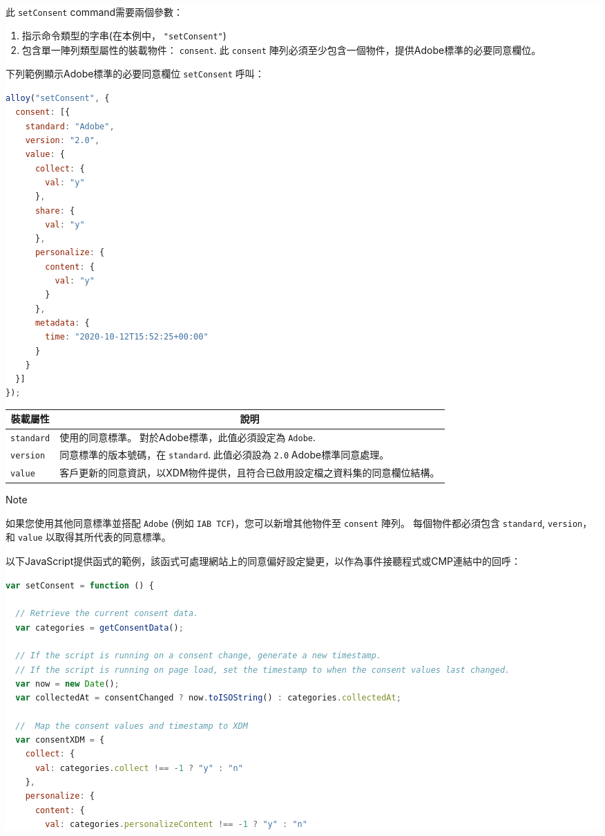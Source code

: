 此 `setConsent` command需要兩個參數：

1. 指示命令類型的字串(在本例中， `"setConsent"`)
1. 包含單一陣列類型屬性的裝載物件： `consent`. 此 `consent` 陣列必須至少包含一個物件，提供Adobe標準的必要同意欄位。

下列範例顯示Adobe標準的必要同意欄位 `setConsent` 呼叫：

```js
alloy("setConsent", {
  consent: [{
    standard: "Adobe",
    version: "2.0",
    value: {
      collect: {
        val: "y"
      },
      share: {
        val: "y"
      },
      personalize: {
        content: {
          val: "y"
        }
      },
      metadata: {
        time: "2020-10-12T15:52:25+00:00"
      }
    }
  }]
});
```

| 裝載屬性 | 說明 |
| --- | --- |
| `standard` | 使用的同意標準。 對於Adobe標準，此值必須設定為 `Adobe`. |
| `version` | 同意標準的版本號碼，在 `standard`. 此值必須設為 `2.0` Adobe標準同意處理。 |
| `value` | 客戶更新的同意資訊，以XDM物件提供，且符合已啟用設定檔之資料集的同意欄位結構。 |

>[!NOTE]
>
>如果您使用其他同意標準並搭配 `Adobe` (例如 `IAB TCF`)，您可以新增其他物件至 `consent` 陣列。 每個物件都必須包含 `standard`, `version`，和 `value` 以取得其所代表的同意標準。

以下JavaScript提供函式的範例，該函式可處理網站上的同意偏好設定變更，以作為事件接聽程式或CMP連結中的回呼：

```js
var setConsent = function () {

  // Retrieve the current consent data.
  var categories = getConsentData();

  // If the script is running on a consent change, generate a new timestamp.
  // If the script is running on page load, set the timestamp to when the consent values last changed.
  var now = new Date();
  var collectedAt = consentChanged ? now.toISOString() : categories.collectedAt;

  //  Map the consent values and timestamp to XDM
  var consentXDM = {
    collect: {
      val: categories.collect !== -1 ? "y" : "n"
    },
    personalize: {
      content: {
        val: categories.personalizeContent !== -1 ? "y" : "n"
```